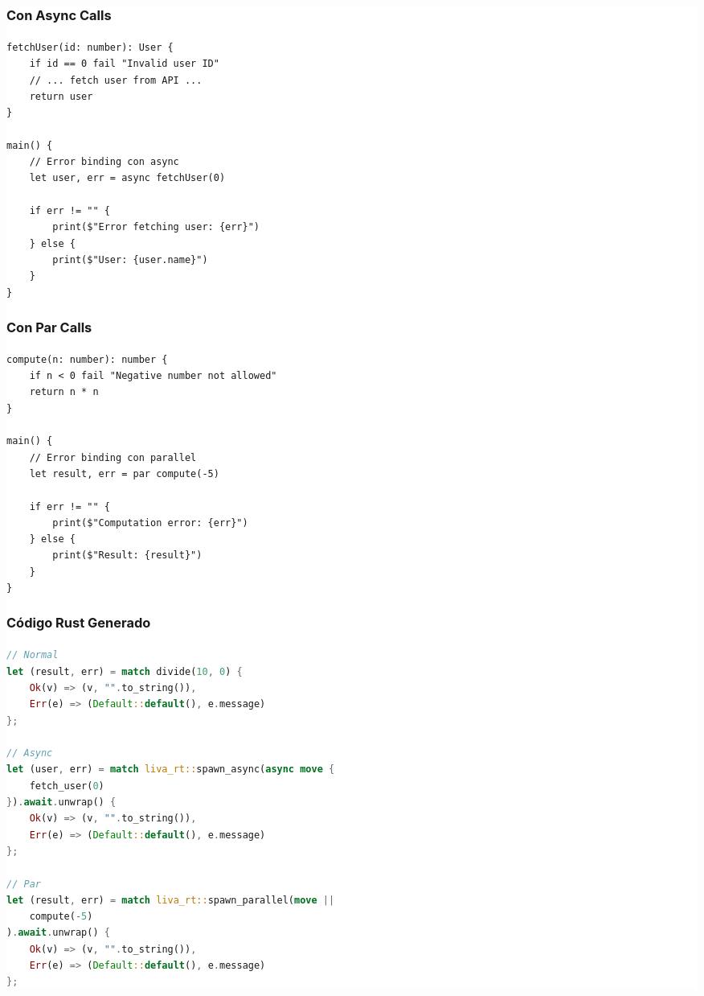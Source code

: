 ### Con Async Calls
```liva
fetchUser(id: number): User {
    if id == 0 fail "Invalid user ID"
    // ... fetch user from API ...
    return user
}

main() {
    // Error binding con async
    let user, err = async fetchUser(0)
    
    if err != "" {
        print($"Error fetching user: {err}")
    } else {
        print($"User: {user.name}")
    }
}
```

### Con Par Calls
```liva
compute(n: number): number {
    if n < 0 fail "Negative number not allowed"
    return n * n
}

main() {
    // Error binding con parallel
    let result, err = par compute(-5)
    
    if err != "" {
        print($"Computation error: {err}")
    } else {
        print($"Result: {result}")
    }
}
```

### Código Rust Generado

```rust
// Normal
let (result, err) = match divide(10, 0) { 
    Ok(v) => (v, "".to_string()), 
    Err(e) => (Default::default(), e.message) 
};

// Async
let (user, err) = match liva_rt::spawn_async(async move { 
    fetch_user(0) 
}).await.unwrap() { 
    Ok(v) => (v, "".to_string()), 
    Err(e) => (Default::default(), e.message) 
};

// Par
let (result, err) = match liva_rt::spawn_parallel(move || 
    compute(-5)
).await.unwrap() { 
    Ok(v) => (v, "".to_string()), 
    Err(e) => (Default::default(), e.message) 
};
```